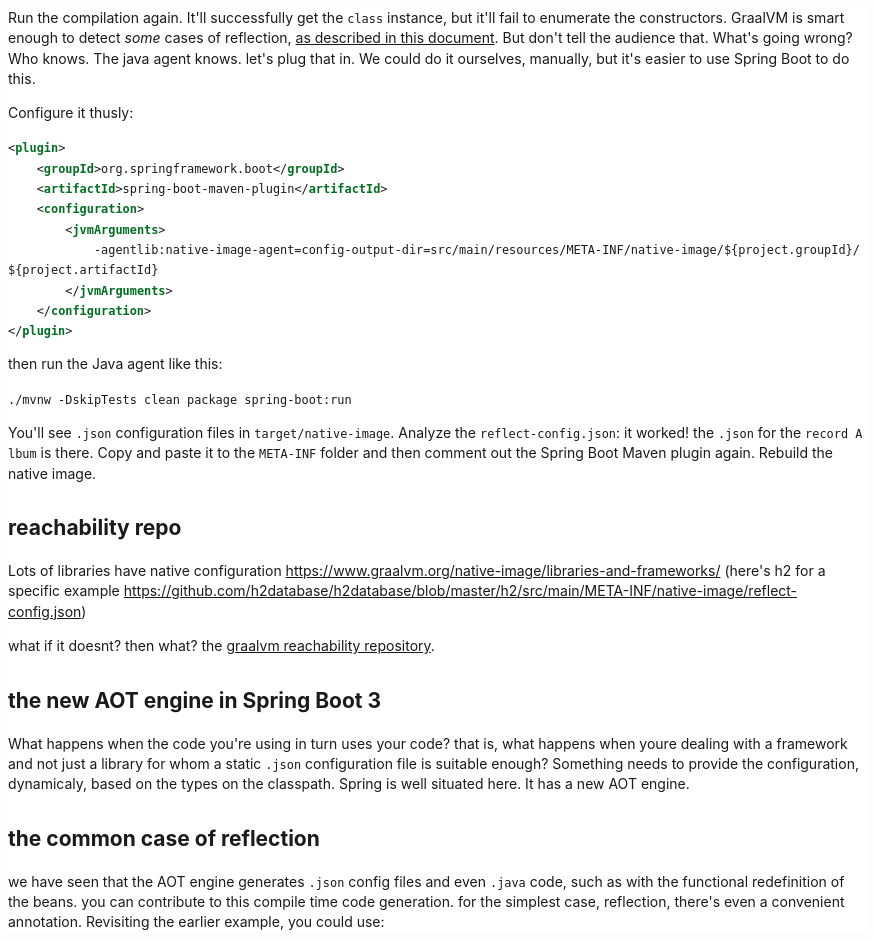 Run the compilation again. It'll successfully get the `class` instance, but it'll fail to enumerate the constructors. GraalVM is smart enough to detect _some_ cases of reflection, [as described in this document](https://www.graalvm.org/22.0/reference-manual/native-image/Reflection/). But don't tell the audience that. What's going wrong? Who knows. The java agent knows. let's plug that in. We could do it ourselves, manually, but it's easier to use Spring Boot to do this. 

Configure it thusly: 

```xml
<plugin>
    <groupId>org.springframework.boot</groupId>
    <artifactId>spring-boot-maven-plugin</artifactId>
    <configuration>
        <jvmArguments>
            -agentlib:native-image-agent=config-output-dir=src/main/resources/META-INF/native-image/${project.groupId}/${project.artifactId}
        </jvmArguments>
    </configuration>
</plugin>

```

then run the Java agent like this:

```shell 
./mvnw -DskipTests clean package spring-boot:run
```

You'll see `.json` configuration files in `target/native-image`. Analyze the `reflect-config.json`: it worked! the `.json` for the `record Album` is there. Copy and paste it to the `META-INF` folder and then comment out the Spring Boot Maven plugin again. Rebuild the native image. 


## reachability repo 

Lots of libraries have native configuration https://www.graalvm.org/native-image/libraries-and-frameworks/ (here's h2 for a specific example https://github.com/h2database/h2database/blob/master/h2/src/main/META-INF/native-image/reflect-config.json)

what if it doesnt? then what? the [graalvm reachability repository](https://github.com/oracle/graalvm-reachability-metadata). 


## the new AOT engine in Spring Boot 3

What happens when the code you're using in turn uses your code? that is, what happens when youre dealing with a framework and not just a library for whom a static `.json` configuration file is suitable enough? Something needs to provide the configuration, dynamicaly, based on the types on the classpath. Spring is well situated here. It has a new AOT engine. 


## the common case of reflection

we have seen that the AOT engine generates `.json` config files and even `.java` code, such as with the functional redefinition of the beans. you can contribute to this compile time code generation. for the simplest case, reflection, there's even a convenient annotation. Revisiting the earlier example, you could use:
